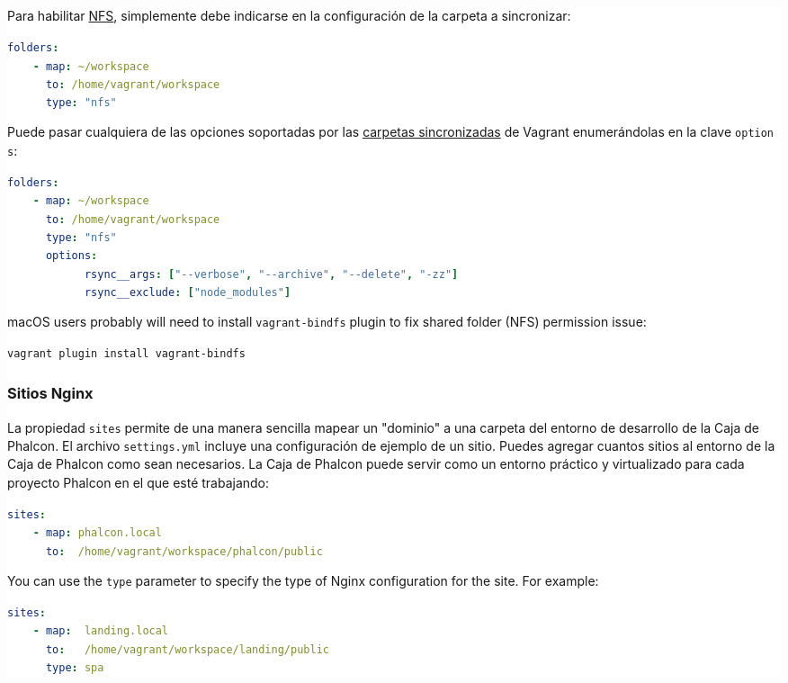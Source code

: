 Para habilitar [NFS](https://www.vagrantup.com/docs/synced-folders/nfs.html), simplemente debe indicarse en la configuración de la carpeta a sincronizar:

```yaml
folders:
    - map: ~/workspace
      to: /home/vagrant/workspace
      type: "nfs"
```

Puede pasar cualquiera de las opciones soportadas por las [carpetas sincronizadas](https://www.vagrantup.com/docs/synced-folders/basic_usage.html) de Vagrant enumerándolas en la clave `options`:

```yaml
folders:
    - map: ~/workspace
      to: /home/vagrant/workspace
      type: "nfs"
      options:
            rsync__args: ["--verbose", "--archive", "--delete", "-zz"]
            rsync__exclude: ["node_modules"]
```

<div class="alert alert-danger">
    <p>
        macOS users probably will need to install <code>vagrant-bindfs</code> plugin to fix shared folder (NFS) permission issue:    
    </p>
</div>

```bash
vagrant plugin install vagrant-bindfs
```

<a name='installation-configuration-nginx'></a>

### Sitios Nginx

La propiedad `sites` permite de una manera sencilla mapear un "dominio" a una carpeta del entorno de desarrollo de la Caja de Phalcon. El archivo `settings.yml` incluye una configuración de ejemplo de un sitio. Puedes agregar cuantos sitios al entorno de la Caja de Phalcon como sean necesarios. La Caja de Phalcon puede servir como un entorno práctico y virtualizado para cada proyecto Phalcon en el que esté trabajando:

```yaml
sites:
    - map: phalcon.local
      to:  /home/vagrant/workspace/phalcon/public
```

You can use the `type` parameter to specify the type of Nginx configuration for the site. For example:

```yaml
sites:
    - map:  landing.local
      to:   /home/vagrant/workspace/landing/public
      type: spa
```
